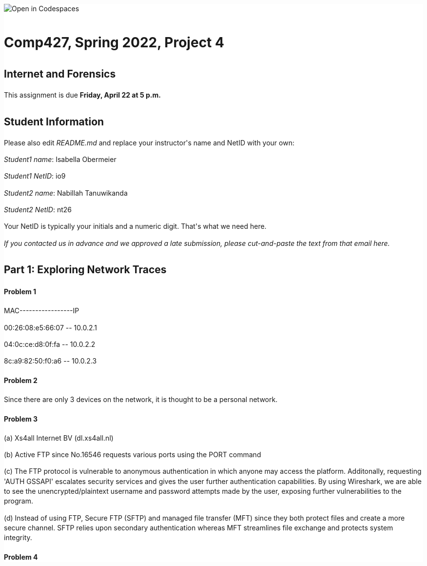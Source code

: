 ![Open in Codespaces](https://classroom.github.com/assets/open-in-codespaces-abfff4d4e15f9e1bd8274d9a39a0befe03a0632bb0f153d0ec72ff541cedbe34.svg)
# Comp427, Spring 2022, Project 4

## Internet and Forensics
This assignment is due **Friday, April 22 at 5 p.m.**

## Student Information
Please also edit _README.md_ and replace your instructor's name and NetID with your own:

_Student1 name_: Isabella Obermeier

_Student1 NetID_: io9

_Student2 name_: Nabillah Tanuwikanda

_Student2 NetID_: nt26

Your NetID is typically your initials and a numeric digit. That's
what we need here.

_If you contacted us in advance and we approved a late submission,
please cut-and-paste the text from that email here._

## Part 1: Exploring Network Traces

#### Problem 1
MAC-----------------IP

00:26:08:e5:66:07 -- 10.0.2.1

04:0c:ce:d8:0f:fa -- 10.0.2.2

8c:a9:82:50:f0:a6 -- 10.0.2.3

#### Problem 2

Since there are only 3 devices on the network, it is thought to be a personal network.

#### Problem 3

(a) Xs4all Internet BV (dl.xs4all.nl)

(b) Active FTP since No.16546 requests various ports using the PORT command

(c) The FTP protocol is vulnerable to anonymous authentication in which anyone may access the platform. Additonally, requesting 'AUTH GSSAPI' escalates security services and gives the user further authentication capabilities. By using Wireshark, we are able to see the unencrypted/plaintext username and password attempts made by the user, exposing further vulnerabilities to the program.

(d) Instead of using FTP, Secure FTP (SFTP) and managed file transfer (MFT) since they both protect files and create a more secure channel. SFTP relies upon secondary authentication whereas MFT streamlines file exchange and protects system integrity.

#### Problem 4
